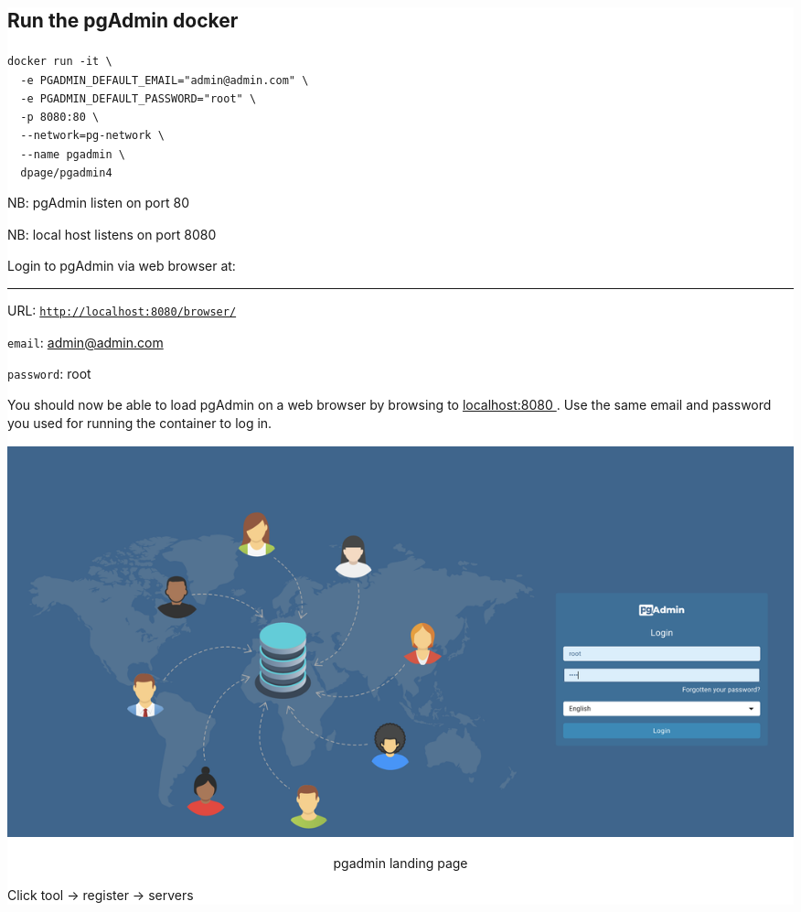 
## Run the pgAdmin docker

```shell
docker run -it \
  -e PGADMIN_DEFAULT_EMAIL="admin@admin.com" \
  -e PGADMIN_DEFAULT_PASSWORD="root" \
  -p 8080:80 \
  --network=pg-network \
  --name pgadmin \
  dpage/pgadmin4
```

NB: pgAdmin listen on port 80

NB: local host listens on port 8080

Login to pgAdmin via web browser at:
___
URL: [`http://localhost:8080/browser/`](http://localhost:8080/browser/)

`email`: <admin@admin.com>

`password`: root

You should now be able to load pgAdmin on a web browser by browsing to [localhost:8080 ](http://localhost:8080/browser/).
Use the same email and password you used for running the container to log in.

![alt text](../images/image-120.png)
<p align='center'> pgadmin landing page</p>

Click tool -> register -> servers